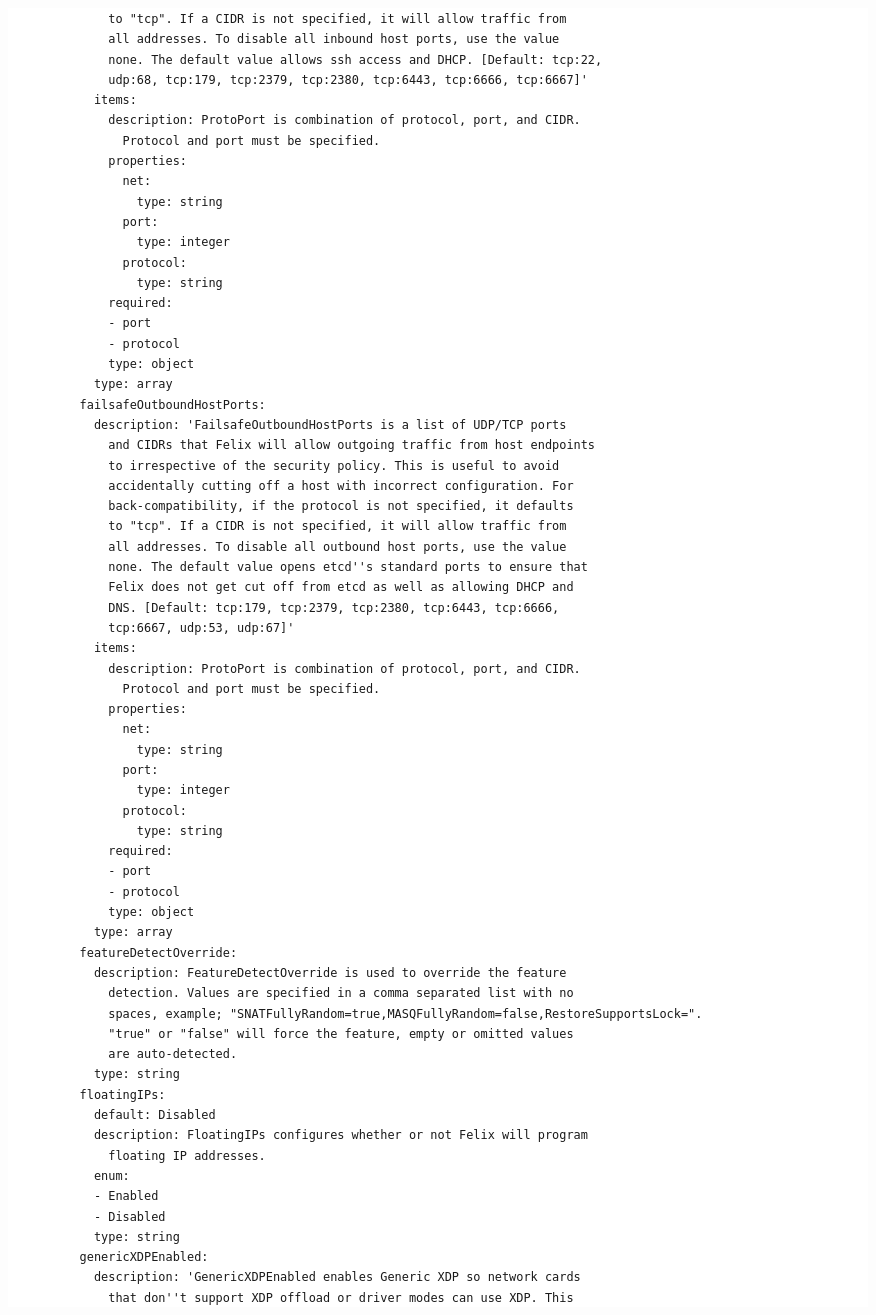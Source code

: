                   to "tcp". If a CIDR is not specified, it will allow traffic from
                  all addresses. To disable all inbound host ports, use the value
                  none. The default value allows ssh access and DHCP. [Default: tcp:22,
                  udp:68, tcp:179, tcp:2379, tcp:2380, tcp:6443, tcp:6666, tcp:6667]'
                items:
                  description: ProtoPort is combination of protocol, port, and CIDR.
                    Protocol and port must be specified.
                  properties:
                    net:
                      type: string
                    port:
                      type: integer
                    protocol:
                      type: string
                  required:
                  - port
                  - protocol
                  type: object
                type: array
              failsafeOutboundHostPorts:
                description: 'FailsafeOutboundHostPorts is a list of UDP/TCP ports
                  and CIDRs that Felix will allow outgoing traffic from host endpoints
                  to irrespective of the security policy. This is useful to avoid
                  accidentally cutting off a host with incorrect configuration. For
                  back-compatibility, if the protocol is not specified, it defaults
                  to "tcp". If a CIDR is not specified, it will allow traffic from
                  all addresses. To disable all outbound host ports, use the value
                  none. The default value opens etcd''s standard ports to ensure that
                  Felix does not get cut off from etcd as well as allowing DHCP and
                  DNS. [Default: tcp:179, tcp:2379, tcp:2380, tcp:6443, tcp:6666,
                  tcp:6667, udp:53, udp:67]'
                items:
                  description: ProtoPort is combination of protocol, port, and CIDR.
                    Protocol and port must be specified.
                  properties:
                    net:
                      type: string
                    port:
                      type: integer
                    protocol:
                      type: string
                  required:
                  - port
                  - protocol
                  type: object
                type: array
              featureDetectOverride:
                description: FeatureDetectOverride is used to override the feature
                  detection. Values are specified in a comma separated list with no
                  spaces, example; "SNATFullyRandom=true,MASQFullyRandom=false,RestoreSupportsLock=".
                  "true" or "false" will force the feature, empty or omitted values
                  are auto-detected.
                type: string
              floatingIPs:
                default: Disabled
                description: FloatingIPs configures whether or not Felix will program
                  floating IP addresses.
                enum:
                - Enabled
                - Disabled
                type: string
              genericXDPEnabled:
                description: 'GenericXDPEnabled enables Generic XDP so network cards
                  that don''t support XDP offload or driver modes can use XDP. This